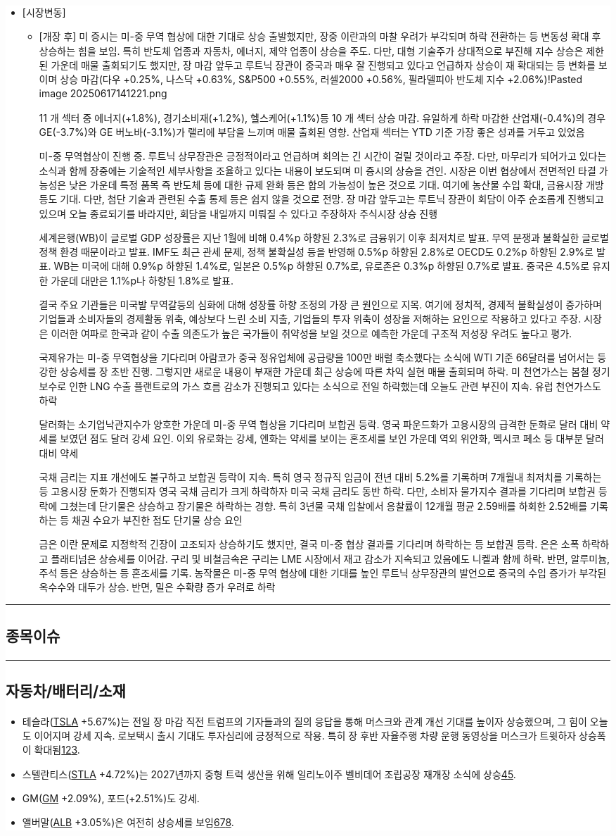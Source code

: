 - [시장변동]
	  
	- [개장 후] 미 증시는 미-중 무역 협상에 대한 기대로 상승 출발했지만, 장중 이란과의 마찰 우려가 부각되며 하락 전환하는 등 변동성 확대 후 상승하는 힘을 보임. 특히 반도체 업종과 자동차, 에너지, 제약 업종이 상승을 주도. 다만, 대형 기술주가 상대적으로 부진해 지수 상승은 제한된 가운데 매물 출회되기도 했지만, 장 마감 앞두고 루트닉 장관이 중국과 매우 잘 진행되고 있다고 언급하자 상승이 재 확대되는 등 변화를 보이며 상승 마감(다우 +0.25%, 나스닥 +0.63%, S&P500 +0.55%, 러셀2000 +0.56%, 필라델피아 반도체 지수 +2.06%)!Pasted image 20250617141221.png
	  
	  11 개 섹터 중 에너지(+1.8%), 경기소비재(+1.2%), 헬스케어(+1.1%)등 10 개 섹터 상승 마감. 유일하게 하락 마감한 산업재(-0.4%)의 경우 GE(-3.7%)와 GE 버노바(-3.1%)가 랠리에 부담을 느끼며 매물 출회된 영향. 산업재 섹터는 YTD 기준 가장 좋은 성과를 거두고 있었음
	  
	  미-중 무역협상이 진행 중. 루트닉 상무장관은 긍정적이라고 언급하며 회의는 긴 시간이 걸릴 것이라고 주장. 다만, 마무리가 되어가고 있다는 소식과 함께 장중에는 기술적인 세부사항을 조율하고 있다는 내용이 보도되며 미 증시의 상승을 견인. 시장은 이번 협상에서 전면적인 타결 가능성은 낮은 가운데 특정 품목 즉 반도체 등에 대한 규제 완화 등은 합의 가능성이 높은 것으로 기대. 여기에 농산물 수입 확대, 금융시장 개방 등도 기대. 다만, 첨단 기술과 관련된 수출 통제 등은 쉽지 않을 것으로 전망. 장 마감 앞두고는 루트닉 장관이 회담이 아주 순조롭게 진행되고 있으며 오늘 종료되기를 바라지만, 회담을 내일까지 미뤄질 수 있다고 주장하자 주식시장 상승 진행
	  
	  세계은행(WB)이 글로벌 GDP 성장률은 지난 1월에 비해 0.4%p 하향된 2.3%로 금융위기 이후 최저치로 발표. 무역 분쟁과 불확실한 글로벌 정책 환경 때문이라고 발표. IMF도 최근 관세 문제, 정책 불확실성 등을 반영해 0.5%p 하향된 2.8%로 OECD도 0.2%p 하향된 2.9%로 발표. WB는 미국에 대해 0.9%p 하향된 1.4%로, 일본은 0.5%p 하향된 0.7%로, 유로존은 0.3%p 하향된 0.7%로 발표. 중국은 4.5%로 유지한 가운데 대만은 1.1%p나 하향된 1.8%로 발표. 
	  
	  결국 주요 기관들은 미국발 무역갈등의 심화에 대해 성장률 하향 조정의 가장 큰 원인으로 지목. 여기에 정치적, 경제적 불확실성이 증가하며 기업들과 소비자들의 경제활동 위축, 예상보다 느린 소비 지출, 기업들의 투자 위축이 성장을 저해하는 요인으로 작용하고 있다고 주장. 시장은 이러한 여파로 한국과 같이 수출 의존도가 높은 국가들이 취약성을 보일 것으로 예측한 가운데 구조적 저성장 우려도 높다고 평가.
	  
	  국제유가는 미-중 무역협상을 기다리며 아람코가 중국 정유업체에 공급량을 100만 배럴 축소했다는 소식에 WTI 기준 66달러를 넘어서는 등 강한 상승세를 장 초반 진행. 그렇지만 새로운 내용이 부재한 가운데 최근 상승에 따른 차익 실현 매물 출회되며 하락. 미 천연가스는 봄철 정기보수로 인한 LNG 수출 플랜트로의 가스 흐름 감소가 진행되고 있다는 소식으로 전일 하락했는데 오늘도 관련 부진이 지속. 유럽 천연가스도 하락
	  
	  달러화는 소기업낙관지수가 양호한 가운데 미-중 무역 협상을 기다리며 보합권 등락. 영국 파운드화가 고용시장의 급격한 둔화로 달러 대비 약세를 보였던 점도 달러 강세 요인. 이외 유로화는 강세, 엔화는 약세를 보이는 혼조세를 보인 가운데 역외 위안화, 멕시코 페소 등 대부분 달러 대비 약세
	  
	  국채 금리는 지표 개선에도 불구하고 보합권 등락이 지속. 특히 영국 정규직 임금이 전년 대비 5.2%를 기록하며 7개월내 최저치를 기록하는 등 고용시장 둔화가 진행되자 영국 국채 금리가 크게 하락하자 미국 국채 금리도 동반 하락. 다만, 소비자 물가지수 결과를 기다리며 보합권 등락에 그쳤는데 단기물은 상승하고 장기물은 하락하는 경향. 특히 3년물 국채 입찰에서 응찰률이 12개월 평균 2.59배를 하회한 2.52배를 기록하는 등 채권 수요가 부진한 점도 단기물 상승 요인
	  
	  금은 이란 문제로 지정학적 긴장이 고조되자 상승하기도 했지만, 결국 미-중 협상 결과를 기다리며 하락하는 등 보합권 등락. 은은 소폭 하락하고 플래티넘은 상승세를 이어감. 구리 및 비철금속은 구리는 LME 시장에서 재고 감소가 지속되고 있음에도 니켈과 함께 하락. 반면, 알루미늄, 주석 등은 상승하는 등 혼조세를 기록. 농작물은 미-중 무역 협상에 대한 기대를 높인 루트닉 상무장관의 발언으로 중국의 수입 증가가 부각된 옥수수와 대두가 상승. 반면, 밀은 수확량 증가 우려로 하락

--- 
## 종목이슈

--- 

## 자동차/배터리/소재

- 테슬라([TSLA](/company-analysis/tsla/) +5.67%)는 전일 장 마감 직전 트럼프의 기자들과의 질의 응답을 통해 머스크와 관계 개선 기대를 높이자 상승했으며, 그 힘이 오늘도 이어지며 강세 지속. 로보택시 출시 기대도 투자심리에 긍정적으로 작용. 특히 장 후반 자율주행 차량 운행 동영상을 머스크가 트윗하자 상승폭이 확대됨[1](https://kr.investing.com/equities/tesla-motors)[2](https://kr.tradingview.com/symbols/NASDAQ-TSLA/)[3](https://www.google.com/finance/quote/TSLA:NASDAQ).
    
- 스텔란티스([STLA](/company-analysis/stla/) +4.72%)는 2027년까지 중형 트럭 생산을 위해 일리노이주 벨비데어 조립공장 재개장 소식에 상승[4](https://fintel.io/ko/s/us/stla)[5](https://www.hankyung.com/article/202412029207i).
    
- GM([GM](/company-analysis/gm/) +2.09%), 포드(+2.51%)도 강세.
    
- 앨버말([ALB](/company-analysis/alb/) +3.05%)은 여전히 상승세를 보임[6](https://kr.investing.com/equities/albemarle)[7](https://kr.tradingview.com/symbols/NYSE-ALB/)[8](https://www.therich.io/stock?ticker=ALB&country=US).
    